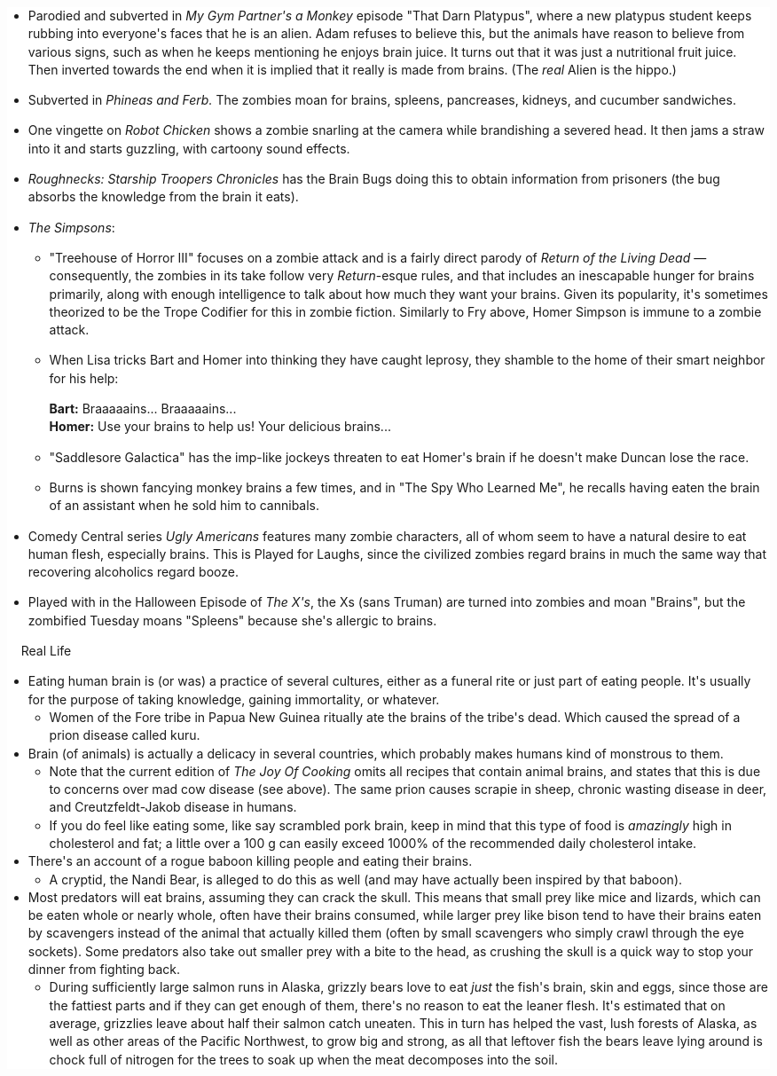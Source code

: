 -   Parodied and subverted in _My Gym Partner's a Monkey_ episode "That Darn Platypus", where a new platypus student keeps rubbing into everyone's faces that he is an alien. Adam refuses to believe this, but the animals have reason to believe from various signs, such as when he keeps mentioning he enjoys brain juice. It turns out that it was just a nutritional fruit juice. Then inverted towards the end when it is implied that it really is made from brains. (The _real_ Alien is the hippo.)
-   Subverted in _Phineas and Ferb._ The zombies moan for brains, spleens, pancreases, kidneys, and cucumber sandwiches.
-   One vingette on _Robot Chicken_ shows a zombie snarling at the camera while brandishing a severed head. It then jams a straw into it and starts guzzling, with cartoony sound effects.
-   _Roughnecks: Starship Troopers Chronicles_ has the Brain Bugs doing this to obtain information from prisoners (the bug absorbs the knowledge from the brain it eats).
-   _The Simpsons_:
    -   "Treehouse of Horror III" focuses on a zombie attack and is a fairly direct parody of _Return of the Living Dead_ — consequently, the zombies in its take follow very _Return_\-esque rules, and that includes an inescapable hunger for brains primarily, along with enough intelligence to talk about how much they want your brains. Given its popularity, it's sometimes theorized to be the Trope Codifier for this in zombie fiction. Similarly to Fry above, Homer Simpson is immune to a zombie attack.
    -   When Lisa tricks Bart and Homer into thinking they have caught leprosy, they shamble to the home of their smart neighbor for his help:
        
        **Bart:** Braaaaains... Braaaaains...  
        **Homer:** Use your brains to help us! Your delicious brains...
        
    -   "Saddlesore Galactica" has the imp-like jockeys threaten to eat Homer's brain if he doesn't make Duncan lose the race.
    -   Burns is shown fancying monkey brains a few times, and in "The Spy Who Learned Me", he recalls having eaten the brain of an assistant when he sold him to cannibals.

-   Comedy Central series _Ugly Americans_ features many zombie characters, all of whom seem to have a natural desire to eat human flesh, especially brains. This is Played for Laughs, since the civilized zombies regard brains in much the same way that recovering alcoholics regard booze.
-   Played with in the Halloween Episode of _The X's_, the Xs (sans Truman) are turned into zombies and moan "Brains", but the zombified Tuesday moans "Spleens" because she's allergic to brains.

    Real Life 

-   Eating human brain is (or was) a practice of several cultures, either as a funeral rite or just part of eating people. It's usually for the purpose of taking knowledge, gaining immortality, or whatever.
    -   Women of the Fore tribe in Papua New Guinea ritually ate the brains of the tribe's dead. Which caused the spread of a prion disease called kuru.
-   Brain (of animals) is actually a delicacy in several countries, which probably makes humans kind of monstrous to them.
    -   Note that the current edition of _The Joy Of Cooking_ omits all recipes that contain animal brains, and states that this is due to concerns over mad cow disease (see above). The same prion causes scrapie in sheep, chronic wasting disease in deer, and Creutzfeldt-Jakob disease in humans.
    -   If you do feel like eating some, like say scrambled pork brain, keep in mind that this type of food is _amazingly_ high in cholesterol and fat; a little over a 100 g can easily exceed 1000% of the recommended daily cholesterol intake.
-   There's an account of a rogue baboon killing people and eating their brains.
    -   A cryptid, the Nandi Bear, is alleged to do this as well (and may have actually been inspired by that baboon).
-   Most predators will eat brains, assuming they can crack the skull. This means that small prey like mice and lizards, which can be eaten whole or nearly whole, often have their brains consumed, while larger prey like bison tend to have their brains eaten by scavengers instead of the animal that actually killed them (often by small scavengers who simply crawl through the eye sockets). Some predators also take out smaller prey with a bite to the head, as crushing the skull is a quick way to stop your dinner from fighting back.
    -   During sufficiently large salmon runs in Alaska, grizzly bears love to eat _just_ the fish's brain, skin and eggs, since those are the fattiest parts and if they can get enough of them, there's no reason to eat the leaner flesh. It's estimated that on average, grizzlies leave about half their salmon catch uneaten. This in turn has helped the vast, lush forests of Alaska, as well as other areas of the Pacific Northwest, to grow big and strong, as all that leftover fish the bears leave lying around is chock full of nitrogen for the trees to soak up when the meat decomposes into the soil.